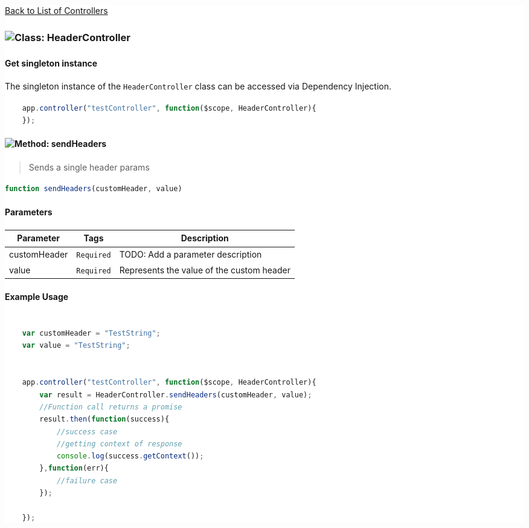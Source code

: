 

[Back to List of Controllers](#list_of_controllers)

### <a name="header_controller"></a>![Class: ](http://apidocs.io/img/class.png ".HeaderController") HeaderController

#### Get singleton instance

The singleton instance of the ``` HeaderController ``` class can be accessed via Dependency Injection.

```js
	app.controller("testController", function($scope, HeaderController){
	});
```

#### <a name="send_headers"></a>![Method: ](http://apidocs.io/img/method.png ".HeaderController.sendHeaders") sendHeaders

> Sends a single header params


```javascript
function sendHeaders(customHeader, value)
```
#### Parameters

| Parameter | Tags | Description |
|-----------|------|-------------|
| customHeader |  ``` Required ```  | TODO: Add a parameter description |
| value |  ``` Required ```  | Represents the value of the custom header |



#### Example Usage

```javascript

    var customHeader = "TestString";
    var value = "TestString";


	app.controller("testController", function($scope, HeaderController){
		var result = HeaderController.sendHeaders(customHeader, value);
        //Function call returns a promise
        result.then(function(success){
			//success case
			//getting context of response
			console.log(success.getContext());
		},function(err){
			//failure case
		});

	});
```
